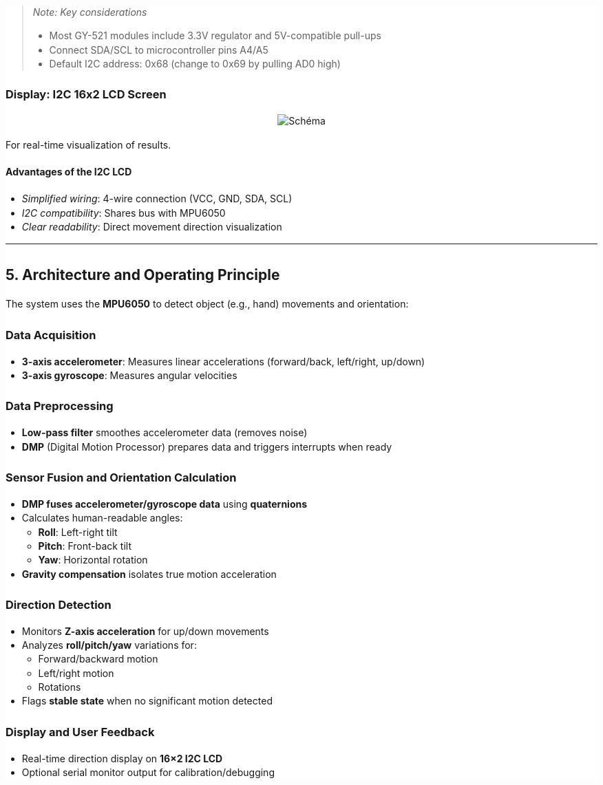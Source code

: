 > *Note: Key considerations*
> - Most GY-521 modules include 3.3V regulator and 5V-compatible pull-ups
> - Connect SDA/SCL to microcontroller pins A4/A5
> - Default I2C address: 0x68 (change to 0x69 by pulling AD0 high)

### Display: I2C 16x2 LCD Screen

<p align="center">
  <img src="https://th.bing.com/th/id/OIP.pTanwRr2lLg5OuN96tVoOwAAAA?w=208&h=168&c=7&r=0&o=7&dpr=1.3&pid=1.7&rm=3" alt="Schéma" width="500">
</p>

For real-time visualization of results.

#### Advantages of the I2C LCD
- *Simplified wiring*: 4-wire connection (VCC, GND, SDA, SCL)
- *I2C compatibility*: Shares bus with MPU6050
- *Clear readability*: Direct movement direction visualization

---

## 5. Architecture and Operating Principle

The system uses the **MPU6050** to detect object (e.g., hand) movements and orientation:

### Data Acquisition
- **3-axis accelerometer**: Measures linear accelerations (forward/back, left/right, up/down)
- **3-axis gyroscope**: Measures angular velocities

### Data Preprocessing
- **Low-pass filter** smoothes accelerometer data (removes noise)
- **DMP** (Digital Motion Processor) prepares data and triggers interrupts when ready

### Sensor Fusion and Orientation Calculation
- **DMP fuses accelerometer/gyroscope data** using **quaternions**
- Calculates human-readable angles:
  - **Roll**: Left-right tilt
  - **Pitch**: Front-back tilt
  - **Yaw**: Horizontal rotation
- **Gravity compensation** isolates true motion acceleration

### Direction Detection
- Monitors **Z-axis acceleration** for up/down movements
- Analyzes **roll/pitch/yaw** variations for:
  - Forward/backward motion
  - Left/right motion
  - Rotations
- Flags **stable state** when no significant motion detected

### Display and User Feedback
- Real-time direction display on **16×2 I2C LCD**
- Optional serial monitor output for calibration/debugging
